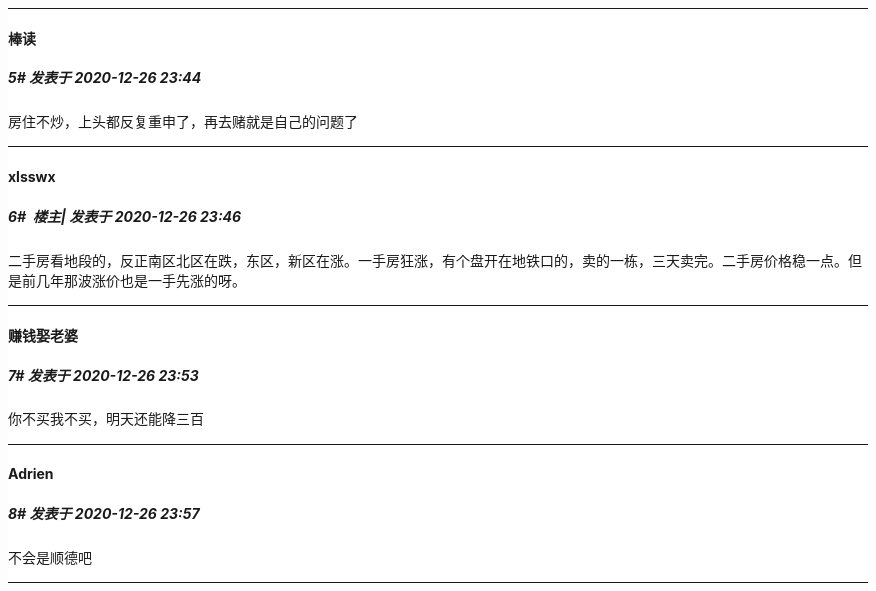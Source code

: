 





*****

####  棒读  
##### 5#       发表于 2020-12-26 23:44




房住不炒，上头都反复重申了，再去赌就是自己的问题了







*****

####  xlsswx  
##### 6#         楼主| 发表于 2020-12-26 23:46




二手房看地段的，反正南区北区在跌，东区，新区在涨。一手房狂涨，有个盘开在地铁口的，卖的一栋，三天卖完。二手房价格稳一点。但是前几年那波涨价也是一手先涨的呀。







*****

####  赚钱娶老婆  
##### 7#       发表于 2020-12-26 23:53




你不买我不买，明天还能降三百







*****

####  Adrien  
##### 8#       发表于 2020-12-26 23:57




不会是顺德吧







*****
